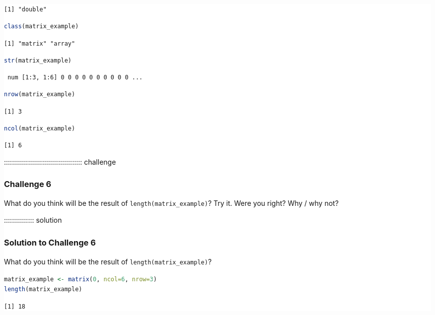 ``` output
[1] "double"
```

``` r
class(matrix_example)
```

``` output
[1] "matrix" "array" 
```

``` r
str(matrix_example)
```

``` output
 num [1:3, 1:6] 0 0 0 0 0 0 0 0 0 0 ...
```

``` r
nrow(matrix_example)
```

``` output
[1] 3
```

``` r
ncol(matrix_example)
```

``` output
[1] 6
```

:::::::::::::::::::::::::::::::::::::::  challenge

### Challenge 6

What do you think will be the result of
`length(matrix_example)`?
Try it.
Were you right? Why / why not?

:::::::::::::::  solution

### Solution to Challenge 6

What do you think will be the result of
`length(matrix_example)`?


``` r
matrix_example <- matrix(0, ncol=6, nrow=3)
length(matrix_example)
```

``` output
[1] 18
```
